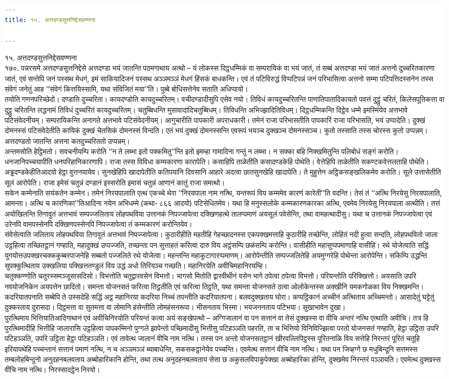 ```yaml
---
title: १५. अत्तदण्डसुत्तनिद्देसवण्णना

---
```

१५. अत्तदण्डसुत्तनिद्देसवण्णना  
१७०. पन्नरसमे अत्तदण्डसुत्तनिद्देसे अत्तदण्डा भयं जातन्ति पठमगाथाय अत्थो – यं लोकस्स दिट्ठधम्मिकं वा सम्परायिकं वा भयं जातं, तं सब्बं अत्तदण्डा भयं जातं अत्तनो दुच्चरितकारणा जातं, एवं सन्तेपि जनं पस्सथ मेधगं, इमं साकियादिजनं पस्सथ अञ्ञमञ्ञं मेधगं हिंसकं बाधकन्ति। एवं तं पटिविरुद्धं विप्पटिपन्नं जनं परिभासित्वा अत्तनो सम्मा पटिपत्तिदस्सनेन तस्स संवेगं जनेतुं आह ‘‘संवेगं कित्तयिस्सामि, यथा संविजितं मया’’ति। पुब्बे बोधिसत्तेनेव सताति अधिप्पायो।  
तयोति गणनपरिच्छेदो। दण्डाति दुच्चरिता। कायदण्डोति कायदुच्चरितम्। वचीदण्डादीसुपि एसेव नयो। तिविधं कायदुच्चरितन्ति पाणातिपातादिकायतो पवत्तं दुट्ठुं चरितं, किलेसपूतिकत्ता वा दुट्ठु चरितन्ति लद्धनामं तिविधं दुच्चरितं कायदुच्चरितम्। चतुब्बिधन्ति मुसावादादिचतुब्बिधम्। तिविधन्ति अभिज्झादितिविधम्। दिट्ठधम्मिकन्ति दिट्ठेव धम्मे इमस्मिंयेव अत्तभावे पटिसंवेदनीयम्। सम्परायिकन्ति अनागते अत्तभावे पटिसंवेदनीयम्। आगुचारीति पापकारी अपराधकारी। तमेनं राजा परिभासतीति पापकारिं राजा परिभासति, भयं उप्पादेति। दुक्खं दोमनस्सं पटिसंवेदेतीति कायिकं दुक्खं चेतसिकं दोमनस्सं विन्दति। एतं भयं दुक्खं दोमनस्सन्ति एवरूपं भयञ्च दुक्खञ्च दोमनस्सञ्च। कुतो तस्साति तस्स चोरस्स कुतो उप्पन्नम्। अत्तदण्डतो जातन्ति अत्तना कतदुच्चरिततो उप्पन्नम्।  
अन्तमसोति हेट्ठिमतो। सवचनीयम्पि करोति ‘‘न ते लब्भा इतो पक्कमितु’’न्ति इतो इमम्हा गामादिना गन्तुं न लब्भा। न सक्का बहि निक्खमितुन्ति पलिबोधं सङ्गं करोति। धनजानिपच्चयापीति धनपरिहानिकारणापि। राजा तस्स विविधा कम्मकारणा कारापेति। कसाहिपि ताळेतीति कसादण्डकेहि पोथेति। वेत्तेहिपि ताळेतीति सकण्टकवेत्तलताहि पोथेति। अड्ढदण्डकेहीतिआदयो हेट्ठा वुत्तनयायेव। सुनखेहिपि खादापेतीति कतिपयानि दिवसानि आहारे अदत्वा छातसुनखेहि खादापेति। ते मुहुत्तेन अट्ठिकसङ्खलिकमेव करोति। सूले उत्तासेतीति सूलं आरोपेति। राजा इमेसं चतुन्नं दण्डानं इस्सरोति इमासं चतुन्नं आणानं कातुं राजा समत्थो।  
सकेन कम्मेनाति सयंकतेन कम्मेन। तमेनं निरयपालाति एत्थ एकच्चे थेरा ‘‘निरयपाला नाम नत्थि, यन्तरूपं विय कम्ममेव कारणं कारेती’’ति वदन्ति। तेसं तं ‘‘अत्थि निरयेसु निरयपालाति, आमन्ता। अत्थि च कारणिका’’तिआदिना नयेन अभिधम्मे (कथा॰ ८६६ आदयो) पटिसेधितमेव। यथा हि मनुस्सलोके कम्मकारणकारका अत्थि, एवमेव निरयेसु निरयपाला अत्थीति। तत्तं अयोखिलन्ति तिगावुतं अत्तभावं सम्पज्जलिताय लोहपथविया उत्तानकं निपज्जापेत्वा दक्खिणहत्थे तालप्पमाणं अयसूलं पवेसेन्ति, तथा वामहत्थादीसु। यथा च उत्तानकं निपज्जापेत्वा एवं उरेनपि वामपस्सेनपि दक्खिणपस्सेनपि निपज्जापेत्वा तं कम्मकारणं करोन्तियेव।  
संवेसेत्वाति जलिताय लोहपथविया तिगावुतं अत्तभावं निपज्जापेत्वा। कुठारीहीति महतीहि गेहच्छादनस्स एकपक्खमत्ताहि कुठारीहि तच्छेन्ति, लोहितं नदी हुत्वा सन्दति, लोहपथवितो जाला उट्ठहित्वा तच्छितट्ठानं गण्हाति, महादुक्खं उप्पज्जति, तच्छन्ता पन सुत्ताहतं करित्वा दारु विय अट्ठंसम्पि छळंसम्पि करोन्ति। वासीहीति महासुप्पपमाणाहि वासीहि। रथे योजेत्वाति सद्धिं युगयोत्तउपक्खरचक्ककुब्बरपाजनेहि सब्बतो पज्जलिते रथे योजेत्वा। महन्तन्ति महाकूटागारप्पमाणम्। आरोपेन्तीति सम्पज्जलितेहि अयमुग्गरेहि पोथेन्ता आरोपेन्ति। सकिम्पि उद्धन्ति सुपक्कुत्थिताय उक्खलिया पक्खित्ततण्डुलं विय उद्धं अधो तिरियञ्च गच्छति। महानिरयेति अवीचिमहानिरयम्हि।  
चतुक्कण्णोति चतुरस्समञ्जूसासदिसो। विभत्तोति चतुद्वारवसेन विभत्तो। भागसो मितोति द्वारवीथीनं वसेन भागे ठपेत्वा ठपेत्वा विभत्तो। परियन्तोति परिक्खित्तो। अयसाति उपरि नवयोजनिकेन अयपत्तेन छादितो। समन्ता योजनसतं फरित्वा तिट्ठतीति एवं फरित्वा तिट्ठति, यथा समन्ता योजनसते ठत्वा ओलोकेन्तस्स अक्खीनि यमकगोळका विय निक्खमन्ति। कदरियातपनाति सब्बेपि ते उस्सदेहि सद्धिं अट्ठ महानिरया कदरिया निच्चं तपन्तीति कदरियातपना। बलवदुक्खताय घोरा। कप्पट्ठिकानं अच्चीनं अत्थिताय अच्चिमन्तो। आसादेतुं घट्टेतुं दुक्करताय दुरासदा। दिट्ठमत्ता वा सुतमत्ता वा लोमानि हंसेन्तीति लोमहंसनरूपा। भीसनताय भिस्मा। भयजननताय पटिभया। सुखाभावेन दुखा।  
पुरत्थिमाय भित्तियातिआदिगाथानं एवं अवीचिनिरयोति परियन्तं कत्वा अयं सङ्खेपत्थो – अग्गिजालानं वा पन सत्तानं वा तेसं दुक्खस्स वा वीचि अन्तरं नत्थि एत्थाति अवीचि। तत्र हि पुरत्थिमादीहि भित्तीहि जालारासि उट्ठहित्वा पापकम्मिनो पुग्गले झापेन्तो पच्छिमादीसु भित्तीसु पटिहञ्ञति पहरति, ता च भित्तियो विनिविज्झित्वा परतो योजनसतं गण्हाति, हेट्ठा उट्ठिता उपरि पटिहञ्ञति, उपरि उट्ठिता हेट्ठा पटिहञ्ञति। एवं तावेत्थ जालानं वीचि नाम नत्थि। तस्स पन अन्तो योजनसतट्ठानं खीरवल्लिपिट्ठस्स पूरितनाळि विय सत्तेहि निरन्तरं पूरितं चतूहि इरियापथेहि पच्चन्तानं सत्तानं पमाणं नत्थि, न च अञ्ञमञ्ञं ब्याबाधेन्ति, सकसकट्ठानेयेव पच्चन्ति। एवमेत्थ सत्तानं वीचि नाम नत्थि। यथा पन जिव्हग्गे छ मधुबिन्दूनि सत्तमस्स तम्बलोहबिन्दुनो अनुदहनबलवताय अब्बोहारिकानि होन्ति, तथा तत्थ अनुदहनबलवताय सेसा छ अकुसलविपाकुपेक्खा अब्बोहारिका होन्ति, दुक्खमेव निरन्तरं पञ्ञायति। एवमेत्थ दुक्खस्स वीचि नाम नत्थि। निरस्सादट्ठेन निरयो।  